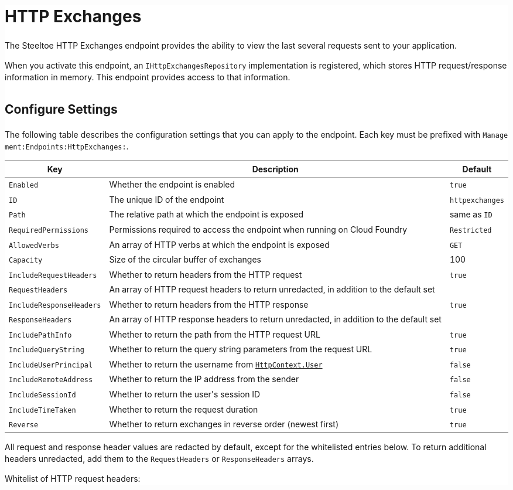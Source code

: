 # HTTP Exchanges

The Steeltoe HTTP Exchanges endpoint provides the ability to view the last several requests sent to your application.

When you activate this endpoint, an `IHttpExchangesRepository` implementation is registered, which stores HTTP request/response information in memory. This endpoint provides access to that information.

## Configure Settings

The following table describes the configuration settings that you can apply to the endpoint.
Each key must be prefixed with `Management:Endpoints:HttpExchanges:`.

| Key | Description | Default |
| --- | --- | --- |
| `Enabled` | Whether the endpoint is enabled | `true` |
| `ID` | The unique ID of the endpoint | `httpexchanges` |
| `Path` | The relative path at which the endpoint is exposed | same as `ID` |
| `RequiredPermissions` | Permissions required to access the endpoint when running on Cloud Foundry | `Restricted` |
| `AllowedVerbs` | An array of HTTP verbs at which the endpoint is exposed | `GET` |
| `Capacity` | Size of the circular buffer of exchanges | 100 |
| `IncludeRequestHeaders` | Whether to return headers from the HTTP request | `true` |
| `RequestHeaders` | An array of HTTP request headers to return unredacted, in addition to the default set | |
| `IncludeResponseHeaders` | Whether to return headers from the HTTP response | `true` |
| `ResponseHeaders` | An array of HTTP response headers to return unredacted, in addition to the default set | |
| `IncludePathInfo` | Whether to return the path from the HTTP request URL | `true` |
| `IncludeQueryString` | Whether to return the query string parameters from the request URL | `true` |
| `IncludeUserPrincipal` | Whether to return the username from [`HttpContext.User`](https://learn.microsoft.com/dotnet/api/system.security.claims.claimsprincipal) | `false` |
| `IncludeRemoteAddress` | Whether to return the IP address from the sender | `false` |
| `IncludeSessionId` | Whether to return the user's session ID | `false` |
| `IncludeTimeTaken` | Whether to return the request duration | `true` |
| `Reverse` | Whether to return exchanges in reverse order (newest first) | `true` |

All request and response header values are redacted by default, except for the whitelisted entries below.
To return additional headers unredacted, add them to the `RequestHeaders` or `ResponseHeaders` arrays.

Whitelist of HTTP request headers:
